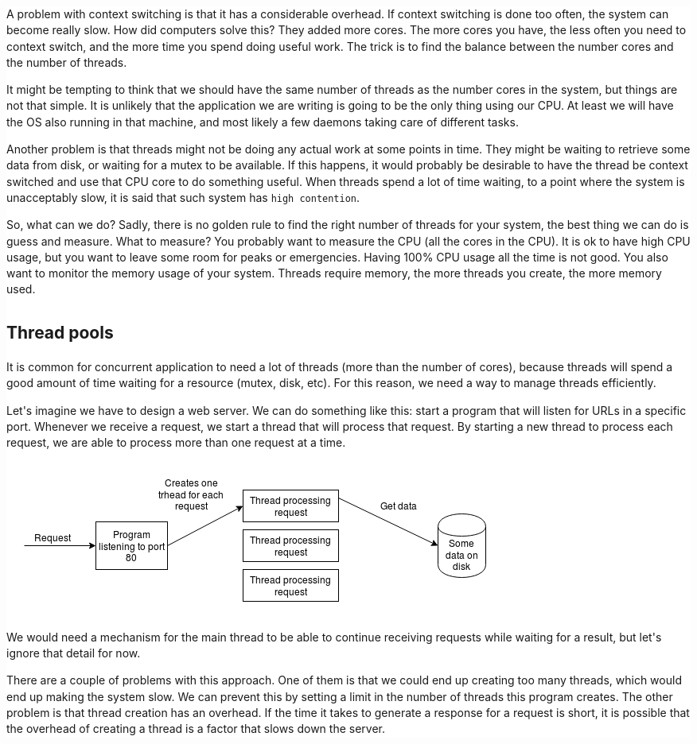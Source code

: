 A problem with context switching is that it has a considerable overhead. If context switching is done too often, the system can become really slow. How did computers solve this? They added more cores. The more cores you have, the less often you need to context switch, and the more time you spend doing useful work. The trick is to find the balance between the number cores and the number of threads.

It might be tempting to think that we should have the same number of threads as the number cores in the system, but things are not that simple. It is unlikely that the application we are writing is going to be the only thing using our CPU. At least we will have the OS also running in that machine, and most likely a few daemons taking care of different tasks.

Another problem is that threads might not be doing any actual work at some points in time. They might be waiting to retrieve some data from disk, or waiting for a mutex to be available. If this happens, it would probably be desirable to have the thread be context switched and use that CPU core to do something useful. When threads spend a lot of time waiting, to a point where the system is unacceptably slow, it is said that such system has `high contention`.

So, what can we do? Sadly, there is no golden rule to find the right number of threads for your system, the best thing we can do is guess and measure. What to measure? You probably want to measure the CPU (all the cores in the CPU). It is ok to have high CPU usage, but you want to leave some room for peaks or emergencies. Having 100% CPU usage all the time is not good. You also want to monitor the memory usage of your system. Threads require memory, the more threads you create, the more memory used.

## Thread pools

It is common for concurrent application to need a lot of threads (more than the number of cores), because threads will spend a good amount of time waiting for a resource (mutex, disk, etc). For this reason, we need a way to manage threads efficiently.

Let's imagine we have to design a web server. We can do something like this: start a program that will listen for URLs in a specific port. Whenever we receive a request, we start a thread that will process that request. By starting a new thread to process each request, we are able to process more than one request at a time.

[<img src="/images/posts/one-thread-per-request.png" alt="One thread per request" />](/images/posts/one-thread-per-request.png)

We would need a mechanism for the main thread to be able to continue receiving requests while waiting for a result, but let's ignore that detail for now.

There are a couple of problems with this approach. One of them is that we could end up creating too many threads, which would end up making the system slow. We can prevent this by setting a limit in the number of threads this program creates. The other problem is that thread creation has an overhead. If the time it takes to generate a response for a request is short, it is possible that the overhead of creating a thread is a factor that slows down the server.
